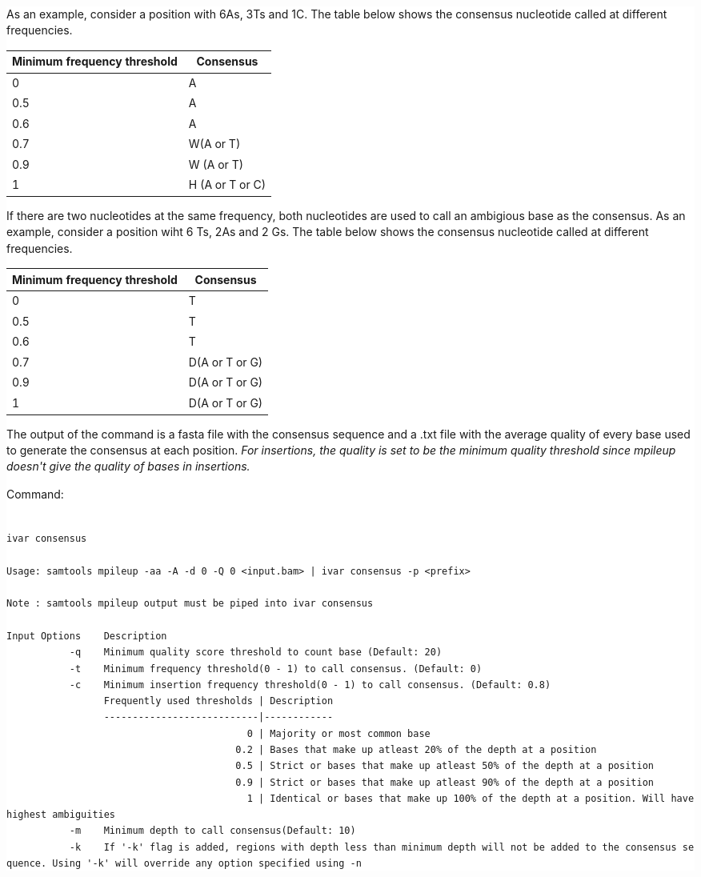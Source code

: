 As an example, consider a position with 6As, 3Ts and 1C. The table below shows the consensus nucleotide called at different frequencies.

| Minimum frequency threshold | Consensus |
|:----------------------------|-----------|
| 0 | A |
| 0.5 | A |
| 0.6 | A |
| 0.7 | W(A or T) |
| 0.9 | W (A or T) |
| 1 | H (A or T or C) |

If there are two nucleotides at the same frequency, both nucleotides are used to call an ambigious base as the consensus. As an example, consider a position wiht 6 Ts, 2As and 2 Gs. The table below shows the consensus nucleotide called at different frequencies.

| Minimum frequency threshold | Consensus |
|:----------------------------|-----------|
| 0 | T |
| 0.5 | T |
| 0.6 | T |
| 0.7 | D(A or T or G) |
| 0.9 | D(A or T or G) |
| 1 | D(A or T or G) |

The output of the command is a fasta file with the consensus sequence and a .txt file with the average quality of every base used to generate the consensus at each position. *For insertions, the quality is set to be the minimum quality threshold since mpileup doesn't give the quality of bases in insertions.*

Command:

```

ivar consensus

Usage: samtools mpileup -aa -A -d 0 -Q 0 <input.bam> | ivar consensus -p <prefix> 

Note : samtools mpileup output must be piped into ivar consensus

Input Options    Description
           -q    Minimum quality score threshold to count base (Default: 20)
           -t    Minimum frequency threshold(0 - 1) to call consensus. (Default: 0)
           -c    Minimum insertion frequency threshold(0 - 1) to call consensus. (Default: 0.8)
                 Frequently used thresholds | Description
                 ---------------------------|------------
                                          0 | Majority or most common base
                                        0.2 | Bases that make up atleast 20% of the depth at a position
                                        0.5 | Strict or bases that make up atleast 50% of the depth at a position
                                        0.9 | Strict or bases that make up atleast 90% of the depth at a position
                                          1 | Identical or bases that make up 100% of the depth at a position. Will have highest ambiguities
           -m    Minimum depth to call consensus(Default: 10)
           -k    If '-k' flag is added, regions with depth less than minimum depth will not be added to the consensus sequence. Using '-k' will override any option specified using -n 
```
